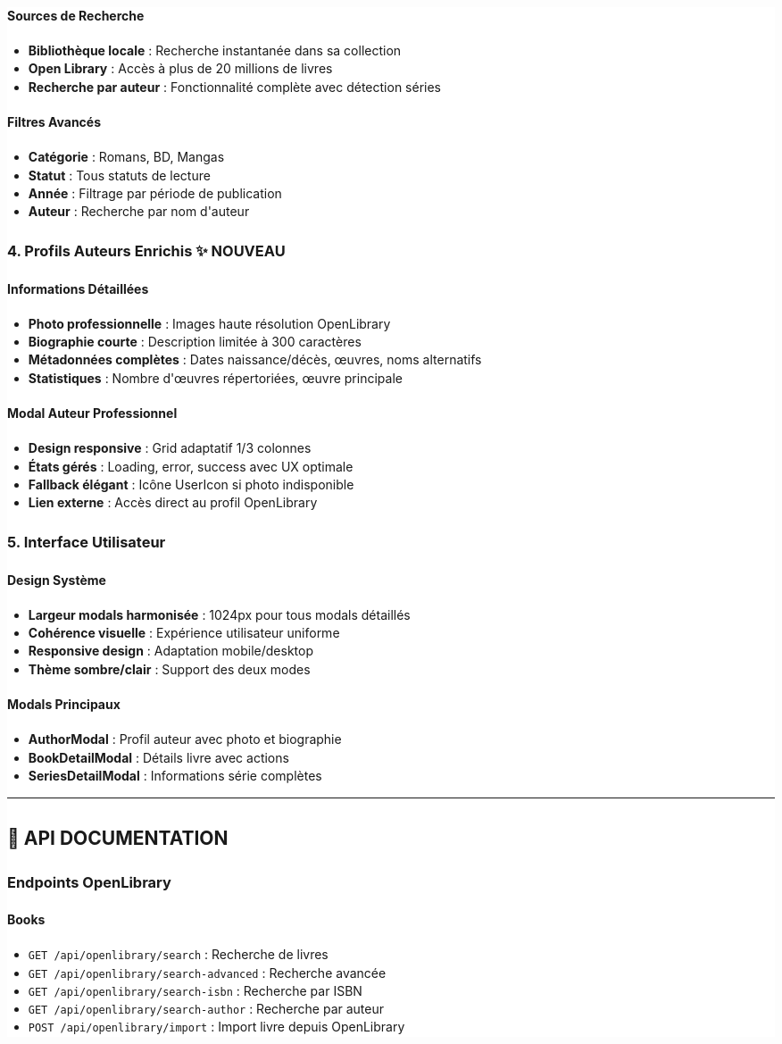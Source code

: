 #### Sources de Recherche
- **Bibliothèque locale** : Recherche instantanée dans sa collection
- **Open Library** : Accès à plus de 20 millions de livres
- **Recherche par auteur** : Fonctionnalité complète avec détection séries

#### Filtres Avancés
- **Catégorie** : Romans, BD, Mangas
- **Statut** : Tous statuts de lecture
- **Année** : Filtrage par période de publication
- **Auteur** : Recherche par nom d'auteur

### 4. Profils Auteurs Enrichis ✨ NOUVEAU

#### Informations Détaillées
- **Photo professionnelle** : Images haute résolution OpenLibrary
- **Biographie courte** : Description limitée à 300 caractères
- **Métadonnées complètes** : Dates naissance/décès, œuvres, noms alternatifs
- **Statistiques** : Nombre d'œuvres répertoriées, œuvre principale

#### Modal Auteur Professionnel
- **Design responsive** : Grid adaptatif 1/3 colonnes
- **États gérés** : Loading, error, success avec UX optimale
- **Fallback élégant** : Icône UserIcon si photo indisponible
- **Lien externe** : Accès direct au profil OpenLibrary

### 5. Interface Utilisateur

#### Design Système
- **Largeur modals harmonisée** : 1024px pour tous modals détaillés
- **Cohérence visuelle** : Expérience utilisateur uniforme
- **Responsive design** : Adaptation mobile/desktop
- **Thème sombre/clair** : Support des deux modes

#### Modals Principaux
- **AuthorModal** : Profil auteur avec photo et biographie
- **BookDetailModal** : Détails livre avec actions
- **SeriesDetailModal** : Informations série complètes

---

## 🔌 API DOCUMENTATION

### Endpoints OpenLibrary

#### Books
- `GET /api/openlibrary/search` : Recherche de livres
- `GET /api/openlibrary/search-advanced` : Recherche avancée
- `GET /api/openlibrary/search-isbn` : Recherche par ISBN
- `GET /api/openlibrary/search-author` : Recherche par auteur
- `POST /api/openlibrary/import` : Import livre depuis OpenLibrary
